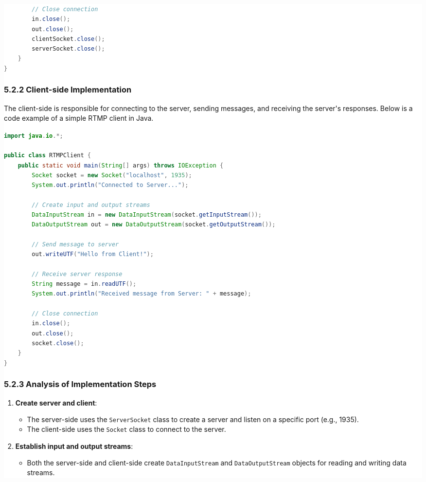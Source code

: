 ```java
        // Close connection
        in.close();
        out.close();
        clientSocket.close();
        serverSocket.close();
    }
}
```

### 5.2.2 Client-side Implementation

The client-side is responsible for connecting to the server, sending messages, and receiving the server's responses. Below is a code example of a simple RTMP client in Java.

```java
import java.io.*;

public class RTMPClient {
    public static void main(String[] args) throws IOException {
        Socket socket = new Socket("localhost", 1935);
        System.out.println("Connected to Server...");

        // Create input and output streams
        DataInputStream in = new DataInputStream(socket.getInputStream());
        DataOutputStream out = new DataOutputStream(socket.getOutputStream());

        // Send message to server
        out.writeUTF("Hello from Client!");

        // Receive server response
        String message = in.readUTF();
        System.out.println("Received message from Server: " + message);

        // Close connection
        in.close();
        out.close();
        socket.close();
    }
}
```

### 5.2.3 Analysis of Implementation Steps

1. **Create server and client**:

   - The server-side uses the `ServerSocket` class to create a server and listen on a specific port (e.g., 1935).
   - The client-side uses the `Socket` class to connect to the server.

2. **Establish input and output streams**:

   - Both the server-side and client-side create `DataInputStream` and `DataOutputStream` objects for reading and writing data streams.
